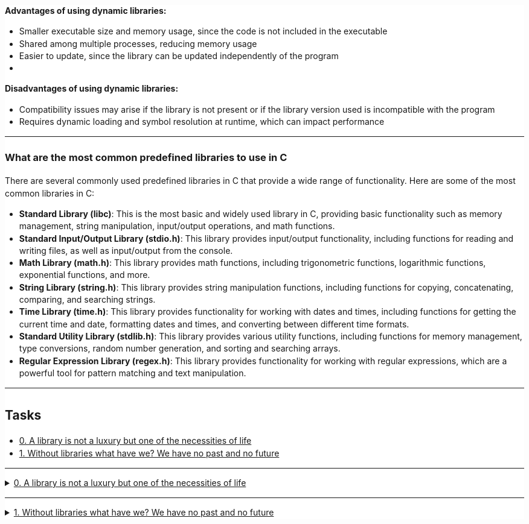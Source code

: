**Advantages of using dynamic libraries:**

- Smaller executable size and memory usage, since the code is not included in the executable
- Shared among multiple processes, reducing memory usage
- Easier to update, since the library can be updated independently of the program
- 
**Disadvantages of using dynamic libraries:**

- Compatibility issues may arise if the library is not present or if the library version used is incompatible with the program
- Requires dynamic loading and symbol resolution at runtime, which can impact performance


---

### What are the most common predefined libraries to use in C

There are several commonly used predefined libraries in C that provide a wide range of functionality. Here are some of the most common libraries in C:

- **Standard Library (libc)**: This is the most basic and widely used library in C, providing basic functionality such as memory management, string manipulation, input/output operations, and math functions.
- **Standard Input/Output Library (stdio.h)**: This library provides input/output functionality, including functions for reading and writing files, as well as input/output from the console.
- **Math Library (math.h)**: This library provides math functions, including trigonometric functions, logarithmic functions, exponential functions, and more.
- **String Library (string.h)**: This library provides string manipulation functions, including functions for copying, concatenating, comparing, and searching strings.
- **Time Library (time.h)**: This library provides functionality for working with dates and times, including functions for getting the current time and date, formatting dates and times, and converting between different time formats.
- **Standard Utility Library (stdlib.h)**: This library provides various utility functions, including functions for memory management, type conversions, random number generation, and sorting and searching arrays.
- **Regular Expression Library (regex.h)**: This library provides functionality for working with regular expressions, which are a powerful tool for pattern matching and text manipulation.

---


## Tasks
- [0. A library is not a luxury but one of the necessities of life]()
- [1. Without libraries what have we? We have no past and no future]()

---

<details><summary><a href="./main.h">0. A library is not a luxury but one of the necessities of life</a></summary></details>

---

<details><summary><a href="./create_static_lib.sh">1. Without libraries what have we? We have no past and no future</a></summary></details>
